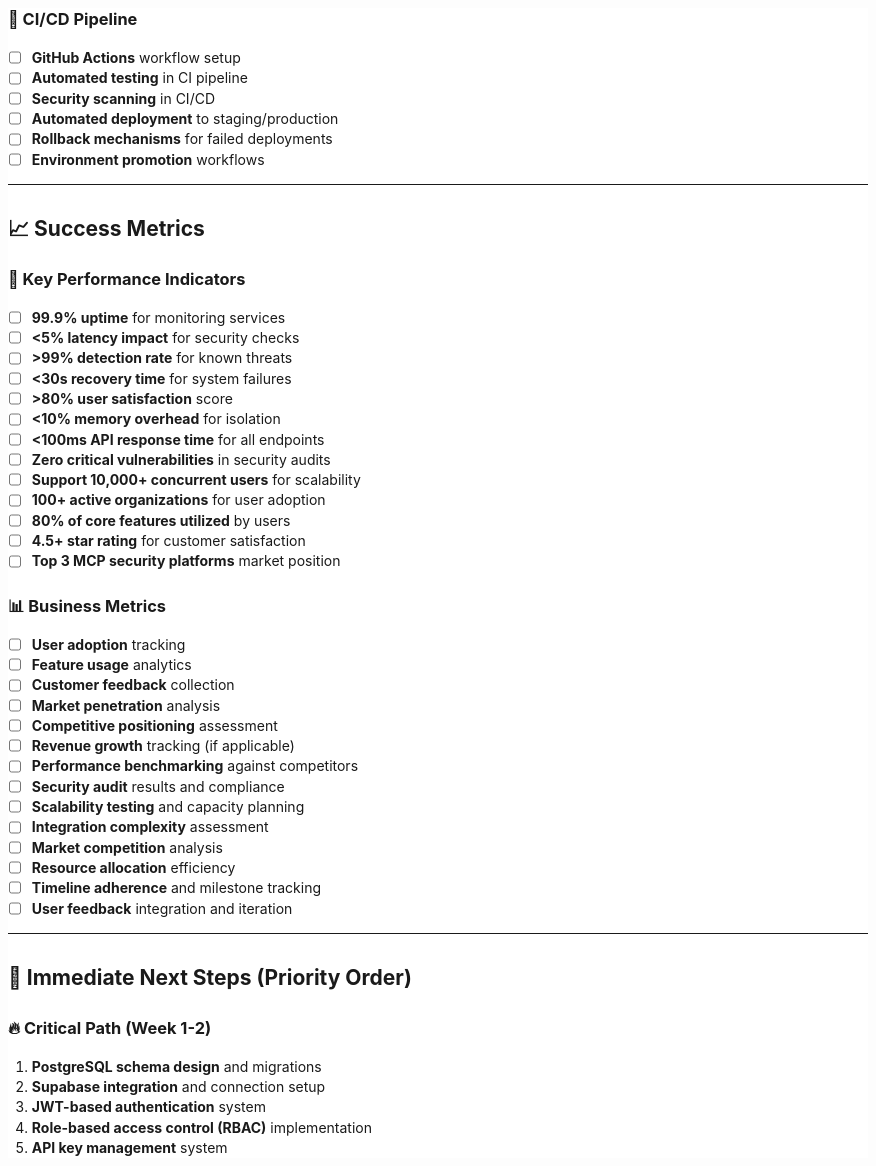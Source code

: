 ### 🔄 CI/CD Pipeline
- [ ] **GitHub Actions** workflow setup
- [ ] **Automated testing** in CI pipeline
- [ ] **Security scanning** in CI/CD
- [ ] **Automated deployment** to staging/production
- [ ] **Rollback mechanisms** for failed deployments
- [ ] **Environment promotion** workflows

---

## 📈 Success Metrics

### 🎯 Key Performance Indicators
- [ ] **99.9% uptime** for monitoring services
- [ ] **<5% latency impact** for security checks
- [ ] **>99% detection rate** for known threats
- [ ] **<30s recovery time** for system failures
- [ ] **>80% user satisfaction** score
- [ ] **<10% memory overhead** for isolation
- [ ] **<100ms API response time** for all endpoints
- [ ] **Zero critical vulnerabilities** in security audits
- [ ] **Support 10,000+ concurrent users** for scalability
- [ ] **100+ active organizations** for user adoption
- [ ] **80% of core features utilized** by users
- [ ] **4.5+ star rating** for customer satisfaction
- [ ] **Top 3 MCP security platforms** market position

### 📊 Business Metrics
- [ ] **User adoption** tracking
- [ ] **Feature usage** analytics
- [ ] **Customer feedback** collection
- [ ] **Market penetration** analysis
- [ ] **Competitive positioning** assessment
- [ ] **Revenue growth** tracking (if applicable)
- [ ] **Performance benchmarking** against competitors
- [ ] **Security audit** results and compliance
- [ ] **Scalability testing** and capacity planning
- [ ] **Integration complexity** assessment
- [ ] **Market competition** analysis
- [ ] **Resource allocation** efficiency
- [ ] **Timeline adherence** and milestone tracking
- [ ] **User feedback** integration and iteration

---

## 🎯 Immediate Next Steps (Priority Order)

### 🔥 Critical Path (Week 1-2)
1. **PostgreSQL schema design** and migrations
2. **Supabase integration** and connection setup
3. **JWT-based authentication** system
4. **Role-based access control (RBAC)** implementation
5. **API key management** system
